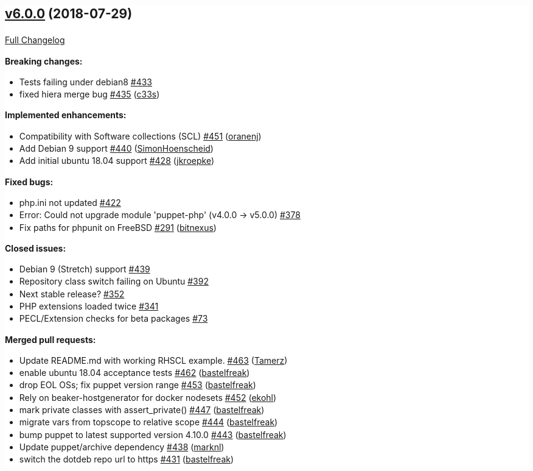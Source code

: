 ## [v6.0.0](https://github.com/voxpupuli/puppet-php/tree/v6.0.0) (2018-07-29)

[Full Changelog](https://github.com/voxpupuli/puppet-php/compare/v5.3.0...v6.0.0)

**Breaking changes:**

- Tests failing under debian8 [\#433](https://github.com/voxpupuli/puppet-php/issues/433)
- fixed hiera merge bug [\#435](https://github.com/voxpupuli/puppet-php/pull/435) ([c33s](https://github.com/c33s))

**Implemented enhancements:**

- Compatibility with Software collections \(SCL\) [\#451](https://github.com/voxpupuli/puppet-php/pull/451) ([oranenj](https://github.com/oranenj))
- Add Debian 9 support [\#440](https://github.com/voxpupuli/puppet-php/pull/440) ([SimonHoenscheid](https://github.com/SimonHoenscheid))
- Add initial ubuntu 18.04 support [\#428](https://github.com/voxpupuli/puppet-php/pull/428) ([jkroepke](https://github.com/jkroepke))

**Fixed bugs:**

- php.ini not updated [\#422](https://github.com/voxpupuli/puppet-php/issues/422)
- Error: Could not upgrade module 'puppet-php' \(v4.0.0 -\> v5.0.0\) [\#378](https://github.com/voxpupuli/puppet-php/issues/378)
- Fix paths for phpunit on FreeBSD [\#291](https://github.com/voxpupuli/puppet-php/pull/291) ([bitnexus](https://github.com/bitnexus))

**Closed issues:**

- Debian 9 \(Stretch\) support [\#439](https://github.com/voxpupuli/puppet-php/issues/439)
- Repository class switch failing on Ubuntu [\#392](https://github.com/voxpupuli/puppet-php/issues/392)
- Next stable release? [\#352](https://github.com/voxpupuli/puppet-php/issues/352)
- PHP extensions loaded twice [\#341](https://github.com/voxpupuli/puppet-php/issues/341)
- PECL/Extension checks for beta packages [\#73](https://github.com/voxpupuli/puppet-php/issues/73)

**Merged pull requests:**

- Update README.md with working RHSCL example. [\#463](https://github.com/voxpupuli/puppet-php/pull/463) ([Tamerz](https://github.com/Tamerz))
- enable ubuntu 18.04 acceptance tests [\#462](https://github.com/voxpupuli/puppet-php/pull/462) ([bastelfreak](https://github.com/bastelfreak))
- drop EOL OSs; fix puppet version range [\#453](https://github.com/voxpupuli/puppet-php/pull/453) ([bastelfreak](https://github.com/bastelfreak))
- Rely on beaker-hostgenerator for docker nodesets [\#452](https://github.com/voxpupuli/puppet-php/pull/452) ([ekohl](https://github.com/ekohl))
- mark private classes with assert\_private\(\) [\#447](https://github.com/voxpupuli/puppet-php/pull/447) ([bastelfreak](https://github.com/bastelfreak))
- migrate vars from topscope to relative scope [\#444](https://github.com/voxpupuli/puppet-php/pull/444) ([bastelfreak](https://github.com/bastelfreak))
- bump puppet to latest supported version 4.10.0 [\#443](https://github.com/voxpupuli/puppet-php/pull/443) ([bastelfreak](https://github.com/bastelfreak))
- Update puppet/archive dependency [\#438](https://github.com/voxpupuli/puppet-php/pull/438) ([marknl](https://github.com/marknl))
- switch the dotdeb repo url to https [\#431](https://github.com/voxpupuli/puppet-php/pull/431) ([bastelfreak](https://github.com/bastelfreak))
